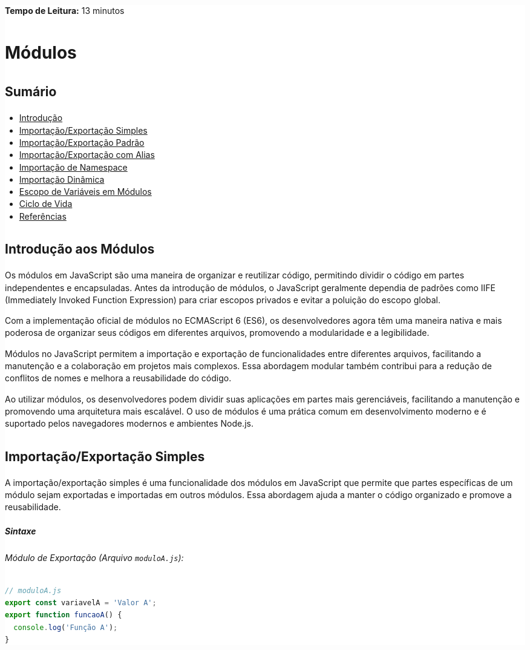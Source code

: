 

**Tempo de Leitura:** 13 minutos

# Módulos

## Sumário
- [Introdução](#introdução)
- [Importação/Exportação Simples](#importaçãoexportação-simples)
- [Importação/Exportação Padrão](#importaçãoexportação-padrão)
- [Importação/Exportação com Alias](#importaçãoexportação-com-alias)
- [Importação de Namespace](#importação-de-namespace)
- [Importação Dinâmica](#importação-dinâmica)
- [Escopo de Variáveis em Módulos](#escopo-de-variáveis-em-módulos)
- [Ciclo de Vida](#ciclo-de-vida)
- [Referências](#referências)

## Introdução aos Módulos

Os módulos em JavaScript são uma maneira de organizar e reutilizar código, permitindo dividir o código em partes independentes e encapsuladas. Antes da introdução de módulos, o JavaScript geralmente dependia de padrões como IIFE (Immediately Invoked Function Expression) para criar escopos privados e evitar a poluição do escopo global.

Com a implementação oficial de módulos no ECMAScript 6 (ES6), os desenvolvedores agora têm uma maneira nativa e mais poderosa de organizar seus códigos em diferentes arquivos, promovendo a modularidade e a legibilidade.

Módulos no JavaScript permitem a importação e exportação de funcionalidades entre diferentes arquivos, facilitando a manutenção e a colaboração em projetos mais complexos. Essa abordagem modular também contribui para a redução de conflitos de nomes e melhora a reusabilidade do código.

Ao utilizar módulos, os desenvolvedores podem dividir suas aplicações em partes mais gerenciáveis, facilitando a manutenção e promovendo uma arquitetura mais escalável. O uso de módulos é uma prática comum em desenvolvimento moderno e é suportado pelos navegadores modernos e ambientes Node.js.

## Importação/Exportação Simples
A importação/exportação simples é uma funcionalidade dos módulos em JavaScript que permite que partes específicas de um módulo sejam exportadas e importadas em outros módulos. Essa abordagem ajuda a manter o código organizado e promove a reusabilidade.

##### Sintaxe

###### Módulo de Exportação (Arquivo `moduloA.js`):

```javascript
// moduloA.js
export const variavelA = 'Valor A';
export function funcaoA() {
  console.log('Função A');
}
```
